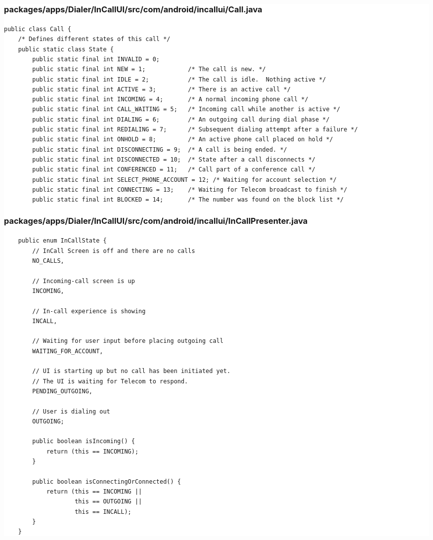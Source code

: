 ```
```

### packages/apps/Dialer/InCallUI/src/com/android/incallui/Call.java ###
```
public class Call {
    /* Defines different states of this call */
    public static class State {
        public static final int INVALID = 0;
        public static final int NEW = 1;            /* The call is new. */
        public static final int IDLE = 2;           /* The call is idle.  Nothing active */
        public static final int ACTIVE = 3;         /* There is an active call */
        public static final int INCOMING = 4;       /* A normal incoming phone call */
        public static final int CALL_WAITING = 5;   /* Incoming call while another is active */
        public static final int DIALING = 6;        /* An outgoing call during dial phase */
        public static final int REDIALING = 7;      /* Subsequent dialing attempt after a failure */
        public static final int ONHOLD = 8;         /* An active phone call placed on hold */
        public static final int DISCONNECTING = 9;  /* A call is being ended. */
        public static final int DISCONNECTED = 10;  /* State after a call disconnects */
        public static final int CONFERENCED = 11;   /* Call part of a conference call */
        public static final int SELECT_PHONE_ACCOUNT = 12; /* Waiting for account selection */
        public static final int CONNECTING = 13;    /* Waiting for Telecom broadcast to finish */
        public static final int BLOCKED = 14;       /* The number was found on the block list */
```

### packages/apps/Dialer/InCallUI/src/com/android/incallui/InCallPresenter.java ###
```
    public enum InCallState {
        // InCall Screen is off and there are no calls
        NO_CALLS,

        // Incoming-call screen is up
        INCOMING,

        // In-call experience is showing
        INCALL,

        // Waiting for user input before placing outgoing call
        WAITING_FOR_ACCOUNT,

        // UI is starting up but no call has been initiated yet.
        // The UI is waiting for Telecom to respond.
        PENDING_OUTGOING,

        // User is dialing out
        OUTGOING;

        public boolean isIncoming() {
            return (this == INCOMING);
        }

        public boolean isConnectingOrConnected() {
            return (this == INCOMING ||
                    this == OUTGOING ||
                    this == INCALL);
        }
    }
```
